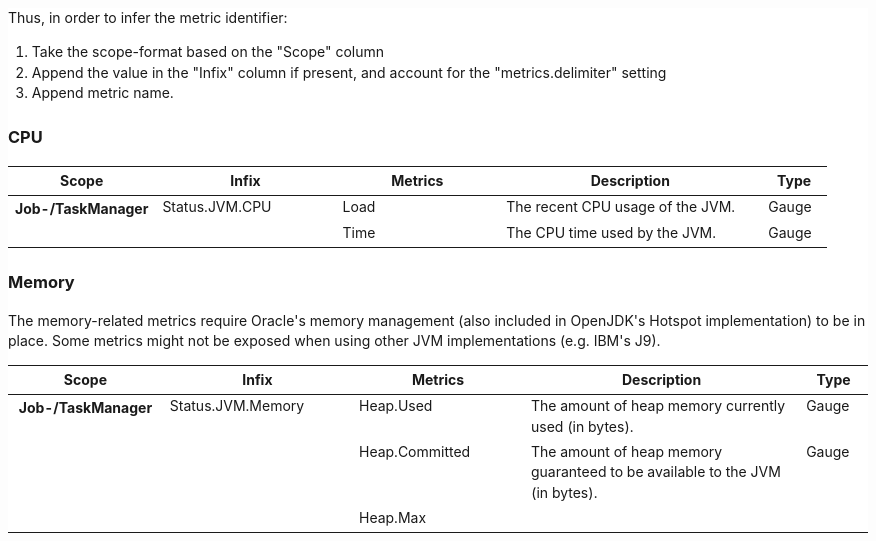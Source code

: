 Thus, in order to infer the metric identifier:

1. Take the scope-format based on the "Scope" column
2. Append the value in the "Infix" column if present, and account for the "metrics.delimiter" setting
3. Append metric name.

### CPU
<table class="table table-bordered">
  <thead>
    <tr>
      <th class="text-left" style="width: 18%">Scope</th>
      <th class="text-left" style="width: 22%">Infix</th>
      <th class="text-left" style="width: 20%">Metrics</th>
      <th class="text-left" style="width: 32%">Description</th>
      <th class="text-left" style="width: 8%">Type</th>
    </tr>
  </thead>
  <tbody>
    <tr>
      <th rowspan="2"><strong>Job-/TaskManager</strong></th>
      <td rowspan="2">Status.JVM.CPU</td>
      <td>Load</td>
      <td>The recent CPU usage of the JVM.</td>
      <td>Gauge</td>
    </tr>
    <tr>
      <td>Time</td>
      <td>The CPU time used by the JVM.</td>
      <td>Gauge</td>
    </tr>
  </tbody>
</table>

### Memory
The memory-related metrics require Oracle's memory management (also included in OpenJDK's Hotspot implementation) to be in place. 
Some metrics might not be exposed when using other JVM implementations (e.g. IBM's J9).
<table class="table table-bordered">
  <thead>
    <tr>
      <th class="text-left" style="width: 18%">Scope</th>
      <th class="text-left" style="width: 22%">Infix</th>
      <th class="text-left" style="width: 20%">Metrics</th>
      <th class="text-left" style="width: 32%">Description</th>
      <th class="text-left" style="width: 8%">Type</th>
    </tr>
  </thead>
  <tbody>
    <tr>
      <th rowspan="17"><strong>Job-/TaskManager</strong></th>
      <td rowspan="15">Status.JVM.Memory</td>
      <td>Heap.Used</td>
      <td>The amount of heap memory currently used (in bytes).</td>
      <td>Gauge</td>
    </tr>
    <tr>
      <td>Heap.Committed</td>
      <td>The amount of heap memory guaranteed to be available to the JVM (in bytes).</td>
      <td>Gauge</td>
    </tr>
    <tr>
      <td>Heap.Max</td>